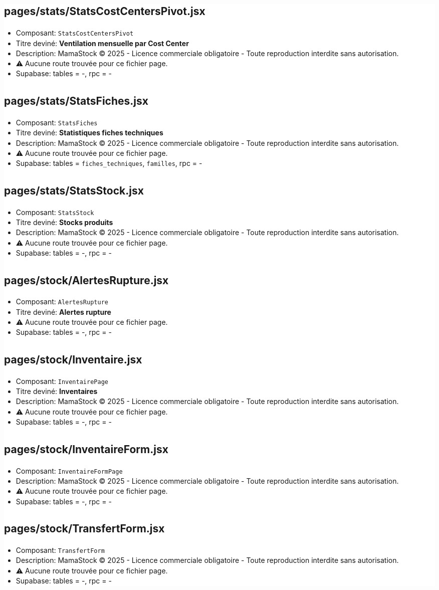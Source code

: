 ## pages/stats/StatsCostCentersPivot.jsx
- Composant: `StatsCostCentersPivot`
- Titre deviné: **Ventilation mensuelle par Cost Center**
- Description: MamaStock © 2025 - Licence commerciale obligatoire - Toute reproduction interdite sans autorisation.
- ⚠️ Aucune route trouvée pour ce fichier page.
- Supabase: tables = -, rpc = -

## pages/stats/StatsFiches.jsx
- Composant: `StatsFiches`
- Titre deviné: **Statistiques fiches techniques**
- Description: MamaStock © 2025 - Licence commerciale obligatoire - Toute reproduction interdite sans autorisation.
- ⚠️ Aucune route trouvée pour ce fichier page.
- Supabase: tables = `fiches_techniques`, `familles`, rpc = -

## pages/stats/StatsStock.jsx
- Composant: `StatsStock`
- Titre deviné: **Stocks produits**
- Description: MamaStock © 2025 - Licence commerciale obligatoire - Toute reproduction interdite sans autorisation.
- ⚠️ Aucune route trouvée pour ce fichier page.
- Supabase: tables = -, rpc = -

## pages/stock/AlertesRupture.jsx
- Composant: `AlertesRupture`
- Titre deviné: **Alertes rupture**
- ⚠️ Aucune route trouvée pour ce fichier page.
- Supabase: tables = -, rpc = -

## pages/stock/Inventaire.jsx
- Composant: `InventairePage`
- Titre deviné: **Inventaires**
- Description: MamaStock © 2025 - Licence commerciale obligatoire - Toute reproduction interdite sans autorisation.
- ⚠️ Aucune route trouvée pour ce fichier page.
- Supabase: tables = -, rpc = -

## pages/stock/InventaireForm.jsx
- Composant: `InventaireFormPage`
- Description: MamaStock © 2025 - Licence commerciale obligatoire - Toute reproduction interdite sans autorisation.
- ⚠️ Aucune route trouvée pour ce fichier page.
- Supabase: tables = -, rpc = -

## pages/stock/TransfertForm.jsx
- Composant: `TransfertForm`
- Description: MamaStock © 2025 - Licence commerciale obligatoire - Toute reproduction interdite sans autorisation.
- ⚠️ Aucune route trouvée pour ce fichier page.
- Supabase: tables = -, rpc = -
